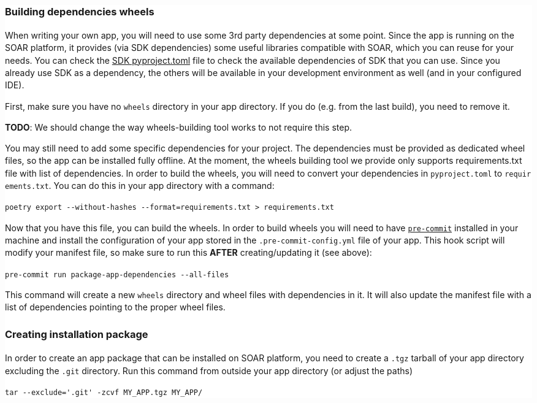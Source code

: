 ### Building dependencies wheels

When writing your own app, you will need to use some 3rd party dependencies at some point. Since the app is running
on the SOAR platform, it provides (via SDK dependencies) some useful libraries compatible with SOAR, which you can
reuse for your needs. You can check the [SDK pyproject.toml](/pyproject.toml) file to check the available dependencies
of SDK that you can use. Since you already use SDK as a dependency, the others will be available in your development
environment as well (and in your configured IDE).

First, make sure you have no `wheels` directory in your app directory. If you do (e.g. from the last build), you need
to remove it.

**TODO**: We should change the way wheels-building tool works to not require this step.

You may still need to add some specific dependencies for your project. The dependencies must be provided as dedicated
wheel files, so the app can be installed fully offline. At the moment, the wheels building tool we provide only supports
requirements.txt file with list of dependencies. In order to build the wheels, you will need
to convert your dependencies in `pyproject.toml` to `requirements.txt`. You can do this in your app directory with
a command:

```shell
poetry export --without-hashes --format=requirements.txt > requirements.txt
```

Now that you have this file, you can build the wheels. In order to build wheels you will need to have
[`pre-commit`](https://pre-commit.com/) installed in your machine and install the configuration of your app
stored in the `.pre-commit-config.yml` file of your app. This hook script will modify your manifest file, so
make sure to run this **AFTER** creating/updating it (see above):

```shell
pre-commit run package-app-dependencies --all-files
```

This command will create a new `wheels` directory and wheel files with dependencies in it. It will also update the
manifest file with a list of dependencies pointing to the proper wheel files.

### Creating installation package

In order to create an app package that can be installed on SOAR platform, you need to create a `.tgz` tarball of
your app directory excluding the `.git` directory. Run this command from outside your app directory (or adjust the paths)

```shell
tar --exclude='.git' -zcvf MY_APP.tgz MY_APP/
```
